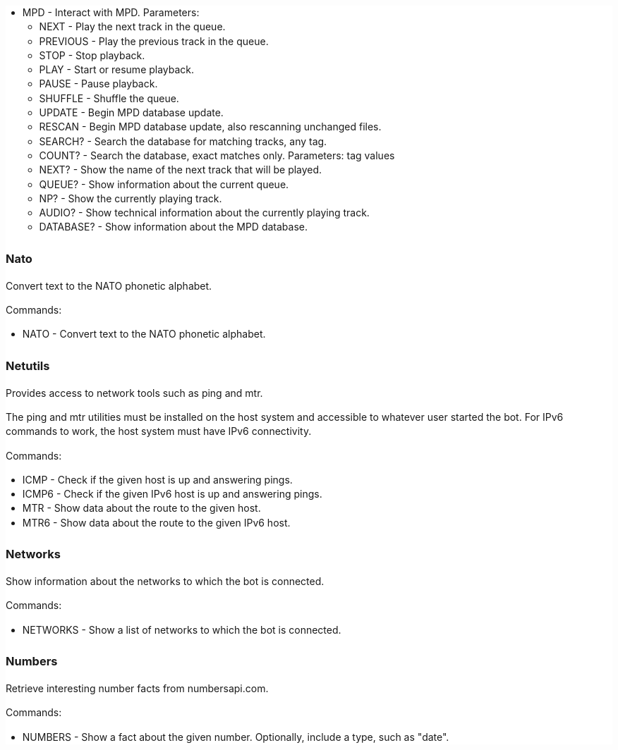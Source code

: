 * MPD - Interact with MPD. Parameters:
  * NEXT - Play the next track in the queue.
  * PREVIOUS - Play the previous track in the queue.
  * STOP - Stop playback.
  * PLAY - Start or resume playback.
  * PAUSE - Pause playback.
  * SHUFFLE - Shuffle the queue.
  * UPDATE - Begin MPD database update.
  * RESCAN - Begin MPD database update, also rescanning unchanged files.
  * SEARCH? - Search the database for matching tracks, any tag.
  * COUNT? - Search the database, exact matches only. Parameters: tag values
  * NEXT? - Show the name of the next track that will be played.
  * QUEUE? - Show information about the current queue.
  * NP? - Show the currently playing track.
  * AUDIO? - Show technical information about the currently playing track.
  * DATABASE? - Show information about the MPD database.

### Nato

Convert text to the NATO phonetic alphabet.

Commands:

* NATO - Convert text to the NATO phonetic alphabet.

### Netutils

Provides access to network tools such as ping and mtr.

The ping and mtr utilities must be installed on the host system and accessible
to whatever user started the bot. For IPv6 commands to work, the host system
must have IPv6 connectivity.

Commands:

* ICMP - Check if the given host is up and answering pings.
* ICMP6 - Check if the given IPv6 host is up and answering pings.
* MTR - Show data about the route to the given host.
* MTR6 - Show data about the route to the given IPv6 host.

### Networks

Show information about the networks to which the bot is connected.

Commands:

* NETWORKS - Show a list of networks to which the bot is connected.

### Numbers

Retrieve interesting number facts from numbersapi.com.

Commands:

* NUMBERS - Show a fact about the given number. Optionally, include a type,
  such as "date".
